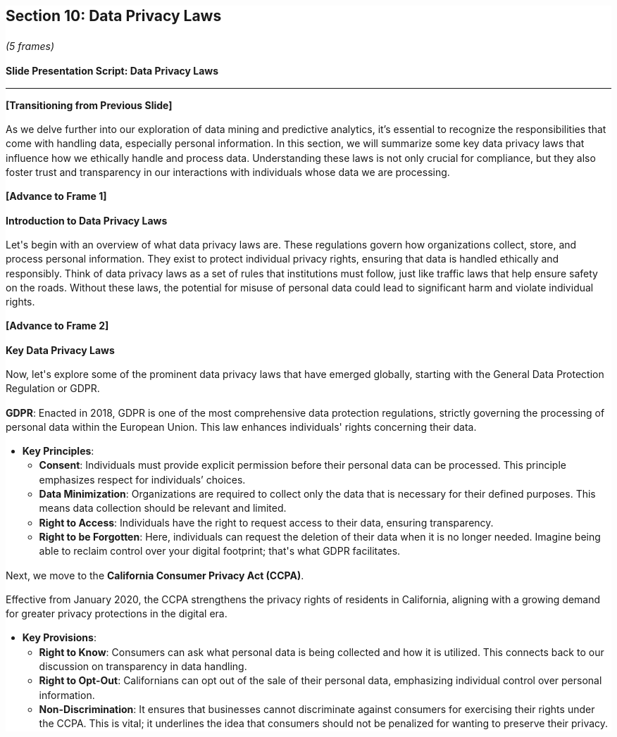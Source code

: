 ## Section 10: Data Privacy Laws
*(5 frames)*

**Slide Presentation Script: Data Privacy Laws**

---

**[Transitioning from Previous Slide]**

As we delve further into our exploration of data mining and predictive analytics, it’s essential to recognize the responsibilities that come with handling data, especially personal information. In this section, we will summarize some key data privacy laws that influence how we ethically handle and process data. Understanding these laws is not only crucial for compliance, but they also foster trust and transparency in our interactions with individuals whose data we are processing.

**[Advance to Frame 1]**

**Introduction to Data Privacy Laws**

Let's begin with an overview of what data privacy laws are. These regulations govern how organizations collect, store, and process personal information. They exist to protect individual privacy rights, ensuring that data is handled ethically and responsibly. Think of data privacy laws as a set of rules that institutions must follow, just like traffic laws that help ensure safety on the roads. Without these laws, the potential for misuse of personal data could lead to significant harm and violate individual rights.

**[Advance to Frame 2]**

**Key Data Privacy Laws**

Now, let's explore some of the prominent data privacy laws that have emerged globally, starting with the General Data Protection Regulation or GDPR.

**GDPR**:
Enacted in 2018, GDPR is one of the most comprehensive data protection regulations, strictly governing the processing of personal data within the European Union. This law enhances individuals' rights concerning their data. 

- **Key Principles**: 
  - **Consent**: Individuals must provide explicit permission before their personal data can be processed. This principle emphasizes respect for individuals’ choices.
  - **Data Minimization**: Organizations are required to collect only the data that is necessary for their defined purposes. This means data collection should be relevant and limited.
  - **Right to Access**: Individuals have the right to request access to their data, ensuring transparency.
  - **Right to be Forgotten**: Here, individuals can request the deletion of their data when it is no longer needed. Imagine being able to reclaim control over your digital footprint; that's what GDPR facilitates.

Next, we move to the **California Consumer Privacy Act (CCPA)**.

Effective from January 2020, the CCPA strengthens the privacy rights of residents in California, aligning with a growing demand for greater privacy protections in the digital era.

- **Key Provisions**:
  - **Right to Know**: Consumers can ask what personal data is being collected and how it is utilized. This connects back to our discussion on transparency in data handling.
  - **Right to Opt-Out**: Californians can opt out of the sale of their personal data, emphasizing individual control over personal information.
  - **Non-Discrimination**: It ensures that businesses cannot discriminate against consumers for exercising their rights under the CCPA. This is vital; it underlines the idea that consumers should not be penalized for wanting to preserve their privacy.
